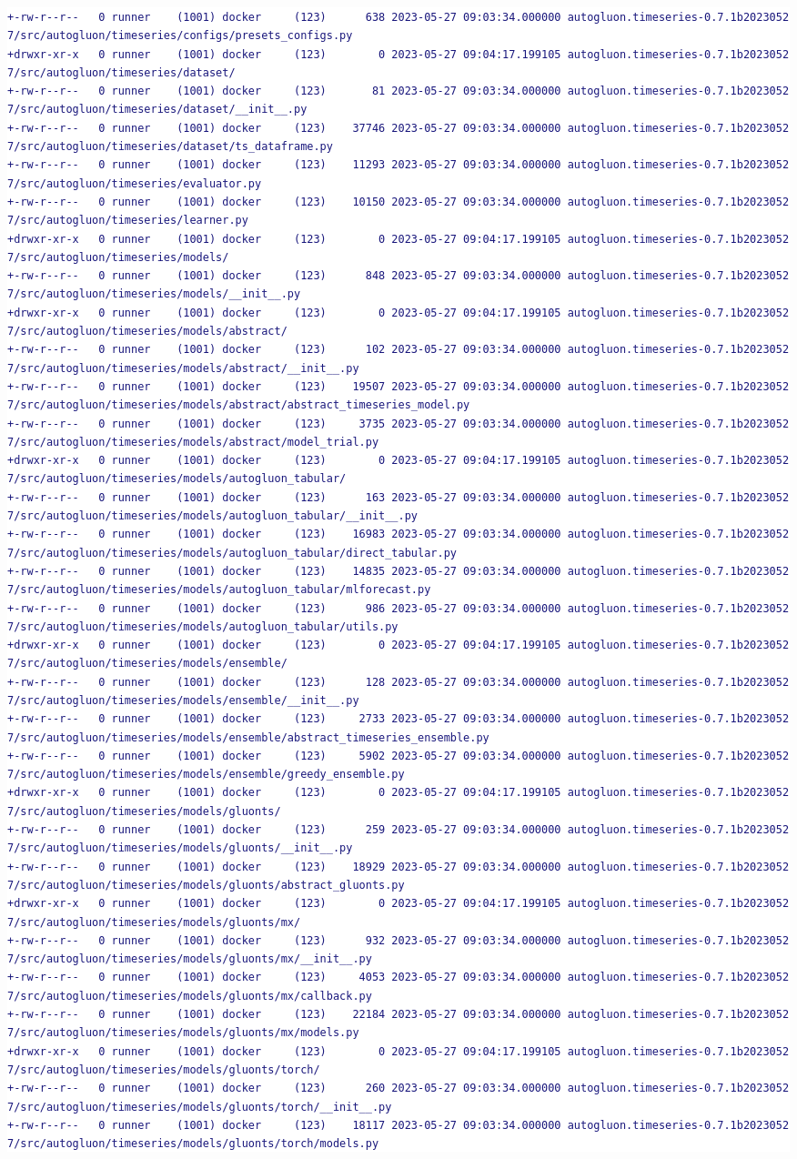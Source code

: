 ```diff
+-rw-r--r--   0 runner    (1001) docker     (123)      638 2023-05-27 09:03:34.000000 autogluon.timeseries-0.7.1b20230527/src/autogluon/timeseries/configs/presets_configs.py
+drwxr-xr-x   0 runner    (1001) docker     (123)        0 2023-05-27 09:04:17.199105 autogluon.timeseries-0.7.1b20230527/src/autogluon/timeseries/dataset/
+-rw-r--r--   0 runner    (1001) docker     (123)       81 2023-05-27 09:03:34.000000 autogluon.timeseries-0.7.1b20230527/src/autogluon/timeseries/dataset/__init__.py
+-rw-r--r--   0 runner    (1001) docker     (123)    37746 2023-05-27 09:03:34.000000 autogluon.timeseries-0.7.1b20230527/src/autogluon/timeseries/dataset/ts_dataframe.py
+-rw-r--r--   0 runner    (1001) docker     (123)    11293 2023-05-27 09:03:34.000000 autogluon.timeseries-0.7.1b20230527/src/autogluon/timeseries/evaluator.py
+-rw-r--r--   0 runner    (1001) docker     (123)    10150 2023-05-27 09:03:34.000000 autogluon.timeseries-0.7.1b20230527/src/autogluon/timeseries/learner.py
+drwxr-xr-x   0 runner    (1001) docker     (123)        0 2023-05-27 09:04:17.199105 autogluon.timeseries-0.7.1b20230527/src/autogluon/timeseries/models/
+-rw-r--r--   0 runner    (1001) docker     (123)      848 2023-05-27 09:03:34.000000 autogluon.timeseries-0.7.1b20230527/src/autogluon/timeseries/models/__init__.py
+drwxr-xr-x   0 runner    (1001) docker     (123)        0 2023-05-27 09:04:17.199105 autogluon.timeseries-0.7.1b20230527/src/autogluon/timeseries/models/abstract/
+-rw-r--r--   0 runner    (1001) docker     (123)      102 2023-05-27 09:03:34.000000 autogluon.timeseries-0.7.1b20230527/src/autogluon/timeseries/models/abstract/__init__.py
+-rw-r--r--   0 runner    (1001) docker     (123)    19507 2023-05-27 09:03:34.000000 autogluon.timeseries-0.7.1b20230527/src/autogluon/timeseries/models/abstract/abstract_timeseries_model.py
+-rw-r--r--   0 runner    (1001) docker     (123)     3735 2023-05-27 09:03:34.000000 autogluon.timeseries-0.7.1b20230527/src/autogluon/timeseries/models/abstract/model_trial.py
+drwxr-xr-x   0 runner    (1001) docker     (123)        0 2023-05-27 09:04:17.199105 autogluon.timeseries-0.7.1b20230527/src/autogluon/timeseries/models/autogluon_tabular/
+-rw-r--r--   0 runner    (1001) docker     (123)      163 2023-05-27 09:03:34.000000 autogluon.timeseries-0.7.1b20230527/src/autogluon/timeseries/models/autogluon_tabular/__init__.py
+-rw-r--r--   0 runner    (1001) docker     (123)    16983 2023-05-27 09:03:34.000000 autogluon.timeseries-0.7.1b20230527/src/autogluon/timeseries/models/autogluon_tabular/direct_tabular.py
+-rw-r--r--   0 runner    (1001) docker     (123)    14835 2023-05-27 09:03:34.000000 autogluon.timeseries-0.7.1b20230527/src/autogluon/timeseries/models/autogluon_tabular/mlforecast.py
+-rw-r--r--   0 runner    (1001) docker     (123)      986 2023-05-27 09:03:34.000000 autogluon.timeseries-0.7.1b20230527/src/autogluon/timeseries/models/autogluon_tabular/utils.py
+drwxr-xr-x   0 runner    (1001) docker     (123)        0 2023-05-27 09:04:17.199105 autogluon.timeseries-0.7.1b20230527/src/autogluon/timeseries/models/ensemble/
+-rw-r--r--   0 runner    (1001) docker     (123)      128 2023-05-27 09:03:34.000000 autogluon.timeseries-0.7.1b20230527/src/autogluon/timeseries/models/ensemble/__init__.py
+-rw-r--r--   0 runner    (1001) docker     (123)     2733 2023-05-27 09:03:34.000000 autogluon.timeseries-0.7.1b20230527/src/autogluon/timeseries/models/ensemble/abstract_timeseries_ensemble.py
+-rw-r--r--   0 runner    (1001) docker     (123)     5902 2023-05-27 09:03:34.000000 autogluon.timeseries-0.7.1b20230527/src/autogluon/timeseries/models/ensemble/greedy_ensemble.py
+drwxr-xr-x   0 runner    (1001) docker     (123)        0 2023-05-27 09:04:17.199105 autogluon.timeseries-0.7.1b20230527/src/autogluon/timeseries/models/gluonts/
+-rw-r--r--   0 runner    (1001) docker     (123)      259 2023-05-27 09:03:34.000000 autogluon.timeseries-0.7.1b20230527/src/autogluon/timeseries/models/gluonts/__init__.py
+-rw-r--r--   0 runner    (1001) docker     (123)    18929 2023-05-27 09:03:34.000000 autogluon.timeseries-0.7.1b20230527/src/autogluon/timeseries/models/gluonts/abstract_gluonts.py
+drwxr-xr-x   0 runner    (1001) docker     (123)        0 2023-05-27 09:04:17.199105 autogluon.timeseries-0.7.1b20230527/src/autogluon/timeseries/models/gluonts/mx/
+-rw-r--r--   0 runner    (1001) docker     (123)      932 2023-05-27 09:03:34.000000 autogluon.timeseries-0.7.1b20230527/src/autogluon/timeseries/models/gluonts/mx/__init__.py
+-rw-r--r--   0 runner    (1001) docker     (123)     4053 2023-05-27 09:03:34.000000 autogluon.timeseries-0.7.1b20230527/src/autogluon/timeseries/models/gluonts/mx/callback.py
+-rw-r--r--   0 runner    (1001) docker     (123)    22184 2023-05-27 09:03:34.000000 autogluon.timeseries-0.7.1b20230527/src/autogluon/timeseries/models/gluonts/mx/models.py
+drwxr-xr-x   0 runner    (1001) docker     (123)        0 2023-05-27 09:04:17.199105 autogluon.timeseries-0.7.1b20230527/src/autogluon/timeseries/models/gluonts/torch/
+-rw-r--r--   0 runner    (1001) docker     (123)      260 2023-05-27 09:03:34.000000 autogluon.timeseries-0.7.1b20230527/src/autogluon/timeseries/models/gluonts/torch/__init__.py
+-rw-r--r--   0 runner    (1001) docker     (123)    18117 2023-05-27 09:03:34.000000 autogluon.timeseries-0.7.1b20230527/src/autogluon/timeseries/models/gluonts/torch/models.py
```